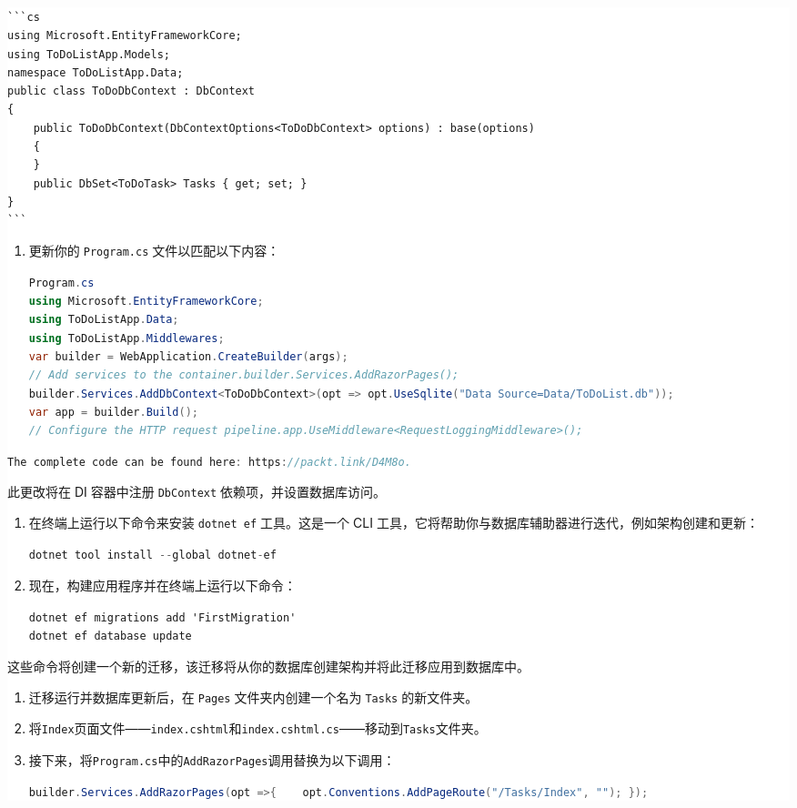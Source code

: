     ```cs
    using Microsoft.EntityFrameworkCore;
    using ToDoListApp.Models;
    namespace ToDoListApp.Data;
    public class ToDoDbContext : DbContext
    {
        public ToDoDbContext(DbContextOptions<ToDoDbContext> options) : base(options)
        {
        }
        public DbSet<ToDoTask> Tasks { get; set; } 
    }
    ```

1.  更新你的 `Program.cs` 文件以匹配以下内容：

    ```cs
    Program.cs
    using Microsoft.EntityFrameworkCore;
    using ToDoListApp.Data;
    using ToDoListApp.Middlewares;
    var builder = WebApplication.CreateBuilder(args);
    // Add services to the container.builder.Services.AddRazorPages();
    builder.Services.AddDbContext<ToDoDbContext>(opt => opt.UseSqlite("Data Source=Data/ToDoList.db")); 
    var app = builder.Build();
    // Configure the HTTP request pipeline.app.UseMiddleware<RequestLoggingMiddleware>();
    ```

```cs
The complete code can be found here: https://packt.link/D4M8o.
```

此更改将在 DI 容器中注册 `DbContext` 依赖项，并设置数据库访问。

1.  在终端上运行以下命令来安装 `dotnet ef` 工具。这是一个 CLI 工具，它将帮助你与数据库辅助器进行迭代，例如架构创建和更新：

    ```cs
    dotnet tool install --global dotnet-ef
    ```

1.  现在，构建应用程序并在终端上运行以下命令：

    ```cs
    dotnet ef migrations add 'FirstMigration'
    dotnet ef database update
    ```

这些命令将创建一个新的迁移，该迁移将从你的数据库创建架构并将此迁移应用到数据库中。

1.  迁移运行并数据库更新后，在 `Pages` 文件夹内创建一个名为 `Tasks` 的新文件夹。

1.  将`Index`页面文件——`index.cshtml`和`index.cshtml.cs`——移动到`Tasks`文件夹。

1.  接下来，将`Program.cs`中的`AddRazorPages`调用替换为以下调用：

    ```cs
    builder.Services.AddRazorPages(opt =>{    opt.Conventions.AddPageRoute("/Tasks/Index", ""); });
    ```
